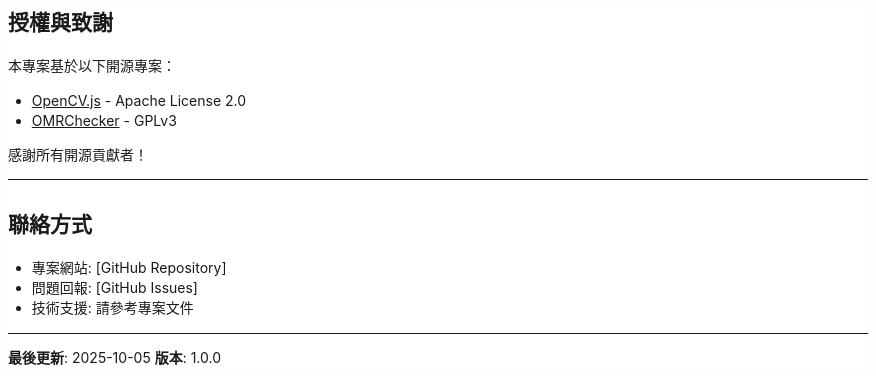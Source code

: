 ## 授權與致謝

本專案基於以下開源專案：

- [OpenCV.js](https://docs.opencv.org/4.x/d5/d10/tutorial_js_root.html) - Apache License 2.0
- [OMRChecker](https://github.com/Udayraj123/OMRChecker) - GPLv3

感謝所有開源貢獻者！

---

## 聯絡方式

- 專案網站: [GitHub Repository]
- 問題回報: [GitHub Issues]
- 技術支援: 請參考專案文件

---

**最後更新**: 2025-10-05
**版本**: 1.0.0
